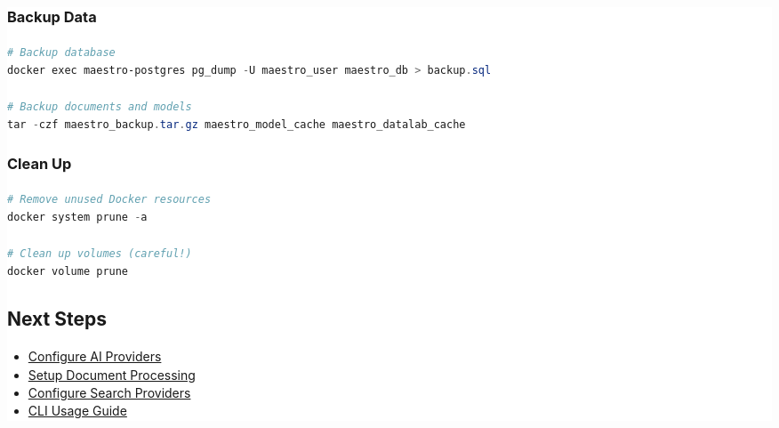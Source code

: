 ### Backup Data

```powershell
# Backup database
docker exec maestro-postgres pg_dump -U maestro_user maestro_db > backup.sql

# Backup documents and models
tar -czf maestro_backup.tar.gz maestro_model_cache maestro_datalab_cache
```

### Clean Up

```powershell
# Remove unused Docker resources
docker system prune -a

# Clean up volumes (careful!)
docker volume prune
```

## Next Steps

- [Configure AI Providers](../configuration/ai-providers.md)
- [Setup Document Processing](../../user-guide/documents/overview.md)
- [Configure Search Providers](../configuration/search-providers.md)
- [CLI Usage Guide](cli-commands.md)